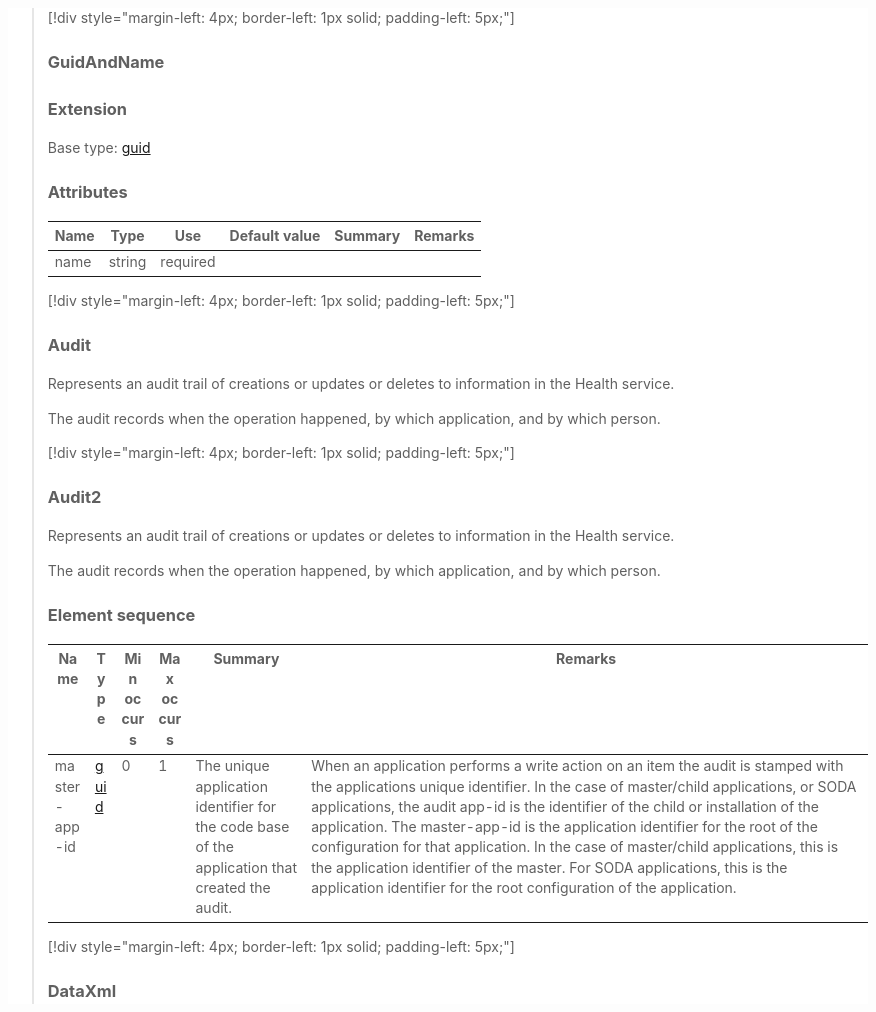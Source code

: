 > 
> [!div style="margin-left: 4px; border-left: 1px solid; padding-left: 5px;"]
> 
> <a name='GuidAndName'></a>
> 
> ### GuidAndName
> 
> ### Extension
> 
> Base type: [guid](xref:HV_File_types#guid)
> 
> ### Attributes
> 
> Name|Type|Use|Default value|Summary|Remarks
> ---|---|---|---|---|---
> name|string|required|||
> 
> 
> 
> [!div style="margin-left: 4px; border-left: 1px solid; padding-left: 5px;"]
> 
> <a name='Audit'></a>
> 
> ### Audit
> 
> Represents an audit trail of creations or updates or deletes to information in the Health service.
> 
> The audit records when the operation happened, by which application, and by which person.
> 
> 
> 
> [!div style="margin-left: 4px; border-left: 1px solid; padding-left: 5px;"]
> 
> <a name='Audit2'></a>
> 
> ### Audit2
> 
> Represents an audit trail of creations or updates or deletes to information in the Health service.
> 
> The audit records when the operation happened, by which application, and by which person.
> 
> ### Element sequence
> 
> Name|Type|Min occurs|Max occurs|Summary|Remarks
> ---|---|---|---|---|---
> master-app-id|[guid](xref:HV_File_types#guid)|0|1|The unique application identifier for the code base of the application that created the audit.|When an application performs a write action on an item the audit is stamped with the applications unique identifier. In the case of master/child applications, or SODA applications, the audit app-id is the identifier of the child or installation of the application. The master-app-id is the application identifier for the root of the configuration for that application. In the case of master/child applications, this is the application identifier of the master. For SODA applications, this is the application identifier for the root configuration of the application.
> 
> 
> 
> [!div style="margin-left: 4px; border-left: 1px solid; padding-left: 5px;"]
> 
> <a name='DataXml'></a>
> 
> ### DataXml
> 